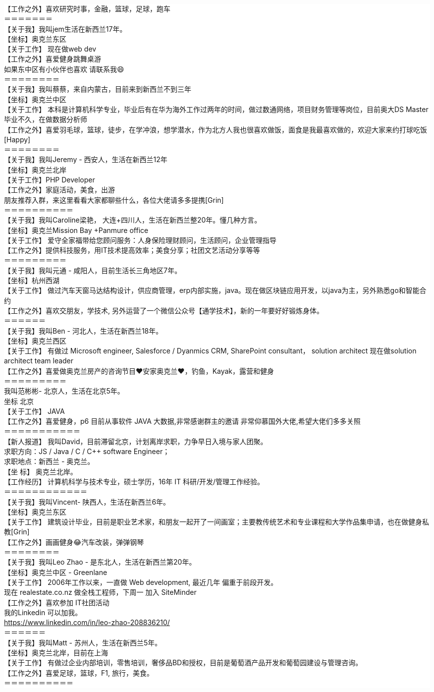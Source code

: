 【工作之外】喜欢研究时事，金融，篮球，足球，跑车  
＝＝＝＝＝＝＝  <br />
【关于我】我叫jem生活在新西兰17年。  
【坐标】奥克兰东区  
【关于⼯作】 现在做web dev  
【工作之外】喜爱健身跳舞桌游   
如果东中区有小伙伴也喜欢 请联系我😄  
＝＝＝＝＝＝＝＝  <br />
【关于我】我叫蔡蔡，来自内蒙古，目前来到新西兰不到三年  
【坐标】奥克兰中区  
【关于⼯作】 本科是计算机科学专业，毕业后有在华为海外工作过两年的时间，做过数通网络，项目财务管理等岗位，目前奥大DS Master毕业不久，在做数据分析师  
【工作之外】喜爱羽毛球，篮球，徒步，在学冲浪，想学潜水，作为北方人我也很喜欢做饭，面食是我最喜欢做的，欢迎大家来约打球吃饭[Happy]  
＝＝＝＝＝＝＝＝  <br />
【关于我】我叫Jeremy - 西安人，生活在新西兰12年  
【坐标】奥克兰北岸  
【关于⼯作】PHP Developer  
【工作之外】家庭活动，美食，出游  
朋友推荐入群，来这里看看大家都聊些什么，各位大佬请多多提携[Grin]  
＝＝＝＝＝＝＝＝＝＝  <br />
【关于我】我叫Caroline梁艳， 大连+四川人，生活在新西兰整20年。懂几种方言。  
【坐标】奥克兰Mission Bay +Panmure office  
【关于⼯作】 爱守全家福带给您顾问服务：人身保险理财顾问，生活顾问，企业管理指导  
【工作之外】提供科技服务，用IT技术提高效率；美食分享；社团文艺活动分享等等  
＝＝＝＝＝＝＝＝＝  <br />
【关于我】我叫元通 - 咸阳人，目前生活长三角地区7年。  
【坐标】杭州西湖  
【关于⼯作】 做过汽车天窗马达结构设计，供应商管理，erp内部实施，java。现在做区块链应用开发，以java为主，另外熟悉go和智能合约  
【工作之外】喜欢交朋友，学技术, 另外运营了一个微信公众号【通学技术】，新的一年要好好锻炼身体。  
＝＝＝＝＝＝  <br />
【关于我】我叫Ben - 河北人，生活在新西兰18年。  
【坐标】奥克兰西区  
【关于⼯作】 有做过 Microsoft engineer, Salesforce / Dyanmics CRM, SharePoint consultant， solution architect 现在做solution architect team leader   
【工作之外】喜爱做奥克兰房产的咨询节目♥️安家奥克兰♥️，钓鱼，Kayak，露营和健身  
＝＝＝＝＝＝＝＝＝  <br />
我叫范彬彬- 北京人，生活在北京5年。  
坐标 北京  
【关于⼯作】 JAVA  
【工作之外】喜爱健身，p6 目前从事软件 JAVA 大数据,非常感谢群主的邀请 非常仰慕国外大佬,希望大佬们多多关照  
＝＝＝＝＝＝＝＝＝＝＝  <br />
【新人报道】 我叫David，目前滞留北京，计划离岸求职，力争早日入境与家人团聚。  
     求职方向：JS / Java / C / C++ software Engineer；  
     求职地点：新西兰 - 奥克兰。                       
【坐 标】 奥克兰北岸。  
【工作经历】 计算机科学与技术专业，硕士学历，16年 IT 科研/开发/管理工作经验。  
＝＝＝＝＝＝＝＝＝＝＝＝  <br />
【关于我】我叫Vincent- 陕西人，生活在新西兰6年。  
【坐标】奥克兰东区  
【关于⼯作】 建筑设计毕业，目前是职业艺术家，和朋友一起开了一间画室；主要教传统艺术和专业课程和大学作品集申请，也在做健身私教[Grin]  
【工作之外】画画健身😂汽车改装，弹弹钢琴  
＝＝＝＝＝＝＝＝  <br />
【关于我】我叫Leo Zhao - 是东北人，生活在新西兰第20年。  
【坐标】奥克兰中区 - Greenlane  
【关于⼯作】 2006年工作以来，一直做 Web development, 最近几年 偏重于前段开发。  
  现在 realestate.co.nz 做全栈工程师，下周一 加入 SiteMinder  
【工作之外】喜欢参加 IT社团活动  
  我的Linkedin 可以加我。   
  https://www.linkedin.com/in/leo-zhao-208836210/  
＝＝＝＝＝＝  <br />
【关于我】我叫Matt - 苏州人，生活在新西兰5年。  
【坐标】奥克兰北岸，目前在上海  
【关于⼯作】 有做过企业内部培训，零售培训，奢侈品BD和授权，目前是葡萄酒产品开发和葡萄园建设与管理咨询。  
【工作之外】喜爱足球，篮球，F1, 旅行，美食。  
＝＝＝＝＝＝＝＝＝＝  <br />